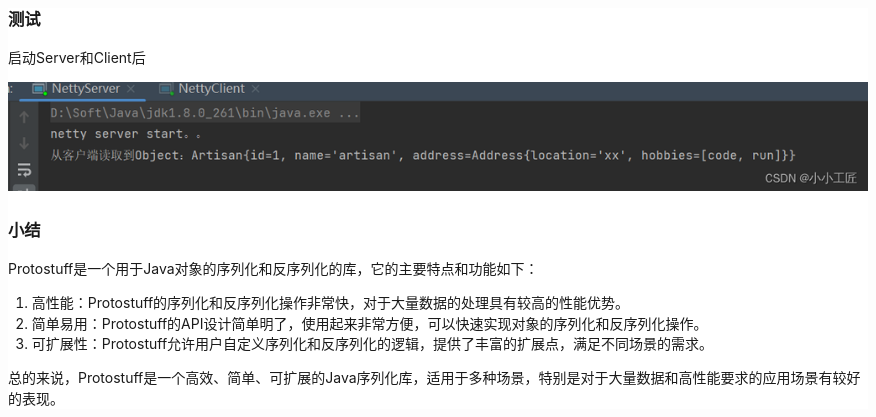 



### 测试

启动Server和Client后

![](image/2a83aa2c0e5ff537d9b7318e959ed360.png)

### 小结

Protostuff是一个用于Java对象的序列化和反序列化的库，它的主要特点和功能如下：

1. 高性能：Protostuff的序列化和反序列化操作非常快，对于大量数据的处理具有较高的性能优势。
2. 简单易用：Protostuff的API设计简单明了，使用起来非常方便，可以快速实现对象的序列化和反序列化操作。
3. 可扩展性：Protostuff允许用户自定义序列化和反序列化的逻辑，提供了丰富的扩展点，满足不同场景的需求。

总的来说，Protostuff是一个高效、简单、可扩展的Java序列化库，适用于多种场景，特别是对于大量数据和高性能要求的应用场景有较好的表现。